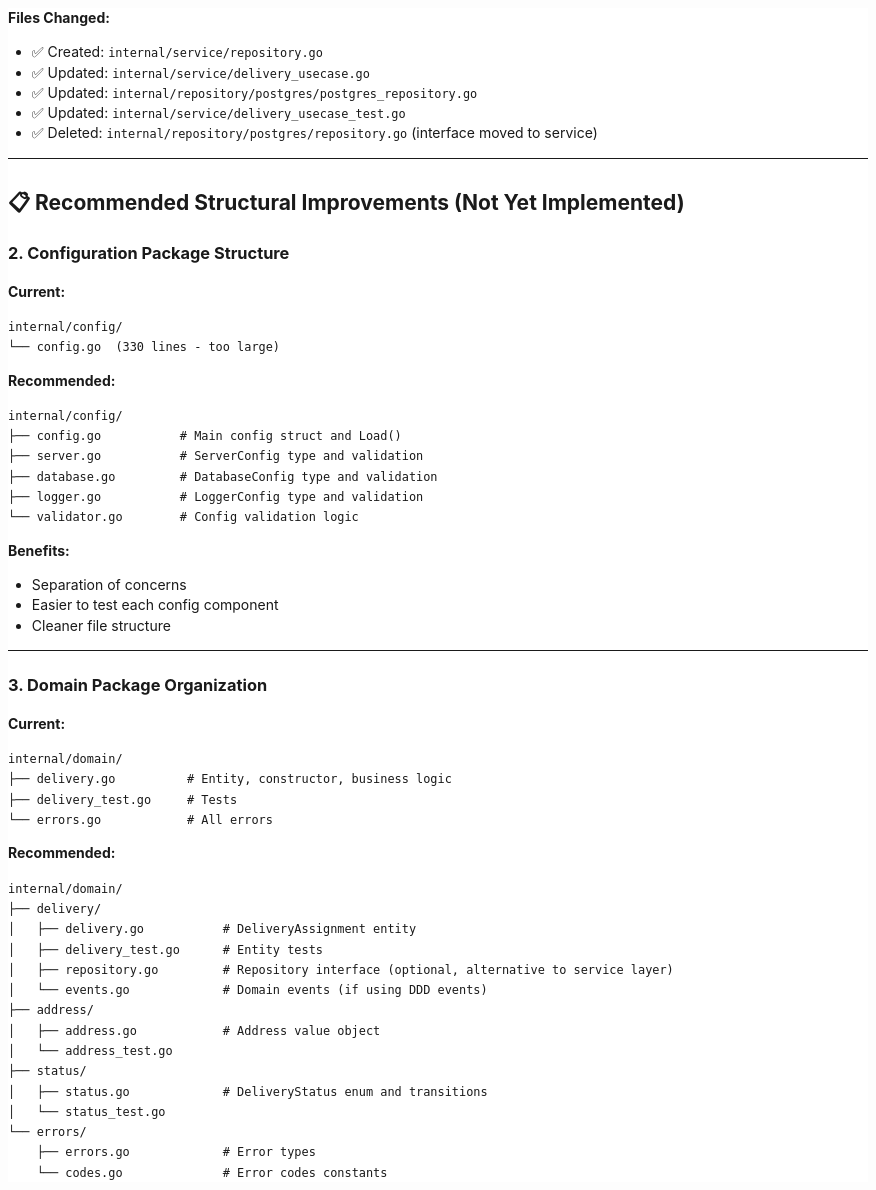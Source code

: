 **Files Changed:**
- ✅ Created: `internal/service/repository.go`
- ✅ Updated: `internal/service/delivery_usecase.go`
- ✅ Updated: `internal/repository/postgres/postgres_repository.go`
- ✅ Updated: `internal/service/delivery_usecase_test.go`
- ✅ Deleted: `internal/repository/postgres/repository.go` (interface moved to service)

---

## 📋 Recommended Structural Improvements (Not Yet Implemented)

### 2. Configuration Package Structure

**Current:**
```
internal/config/
└── config.go  (330 lines - too large)
```

**Recommended:**
```
internal/config/
├── config.go           # Main config struct and Load()
├── server.go           # ServerConfig type and validation
├── database.go         # DatabaseConfig type and validation
├── logger.go           # LoggerConfig type and validation
└── validator.go        # Config validation logic
```

**Benefits:**
- Separation of concerns
- Easier to test each config component
- Cleaner file structure

---

### 3. Domain Package Organization

**Current:**
```
internal/domain/
├── delivery.go          # Entity, constructor, business logic
├── delivery_test.go     # Tests
└── errors.go            # All errors
```

**Recommended:**
```
internal/domain/
├── delivery/
│   ├── delivery.go           # DeliveryAssignment entity
│   ├── delivery_test.go      # Entity tests
│   ├── repository.go         # Repository interface (optional, alternative to service layer)
│   └── events.go             # Domain events (if using DDD events)
├── address/
│   ├── address.go            # Address value object
│   └── address_test.go
├── status/
│   ├── status.go             # DeliveryStatus enum and transitions
│   └── status_test.go
└── errors/
    ├── errors.go             # Error types
    └── codes.go              # Error codes constants
```
